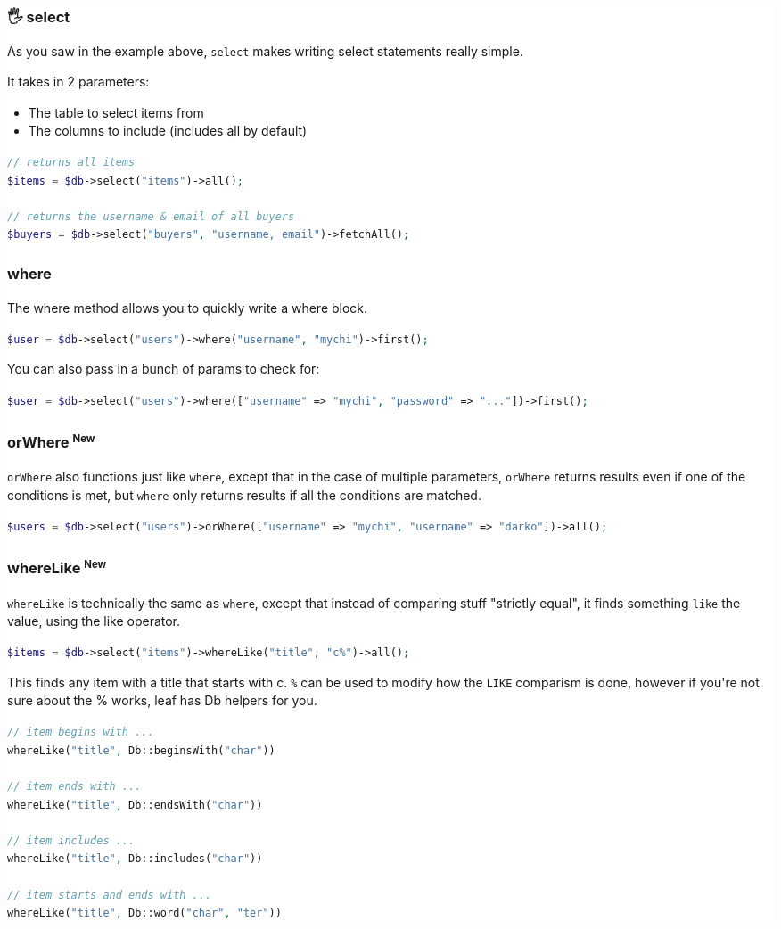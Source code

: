 ### 🖐 select

As you saw in the example above, `select` makes writing select statements really simple.

It takes in 2 parameters:

- The table to select items from
- The columns to include (includes all by default)

```php
// returns all items
$items = $db->select("items")->all();

// returns the username & email of all buyers
$buyers = $db->select("buyers", "username, email")->fetchAll();
```

### where

The where method allows you to quickly write a where block.

```php
$user = $db->select("users")->where("username", "mychi")->first();
```

You can also pass in a bunch of params to check for:

```php
$user = $db->select("users")->where(["username" => "mychi", "password" => "..."])->first();
```

### orWhere <sup><small class="new-tag-1">New</small></sup>

`orWhere` also functions just like `where`, except that in the case of multiple parameters, `orWhere` returns results even if one of the conditions is met, but `where` only returns results if all the conditions are matched.

```php
$users = $db->select("users")->orWhere(["username" => "mychi", "username" => "darko"])->all();
```

### whereLike <sup><small class="new-tag-1">New</small></sup>

`whereLike` is technically the same as `where`, except that instead of comparing stuff "strictly equal", it finds something `like` the value, using the like operator.

```php
$items = $db->select("items")->whereLike("title", "c%")->all();
```

This finds any item with a title that starts with c. `%` can be used to modify how the `LIKE` comparism is done, however if you're not sure about the % works, leaf has Db helpers for you.

```php
// item begins with ...
whereLike("title", Db::beginsWith("char"))

// item ends with ...
whereLike("title", Db::endsWith("char"))

// item includes ...
whereLike("title", Db::includes("char"))

// item starts and ends with ...
whereLike("title", Db::word("char", "ter"))
```
